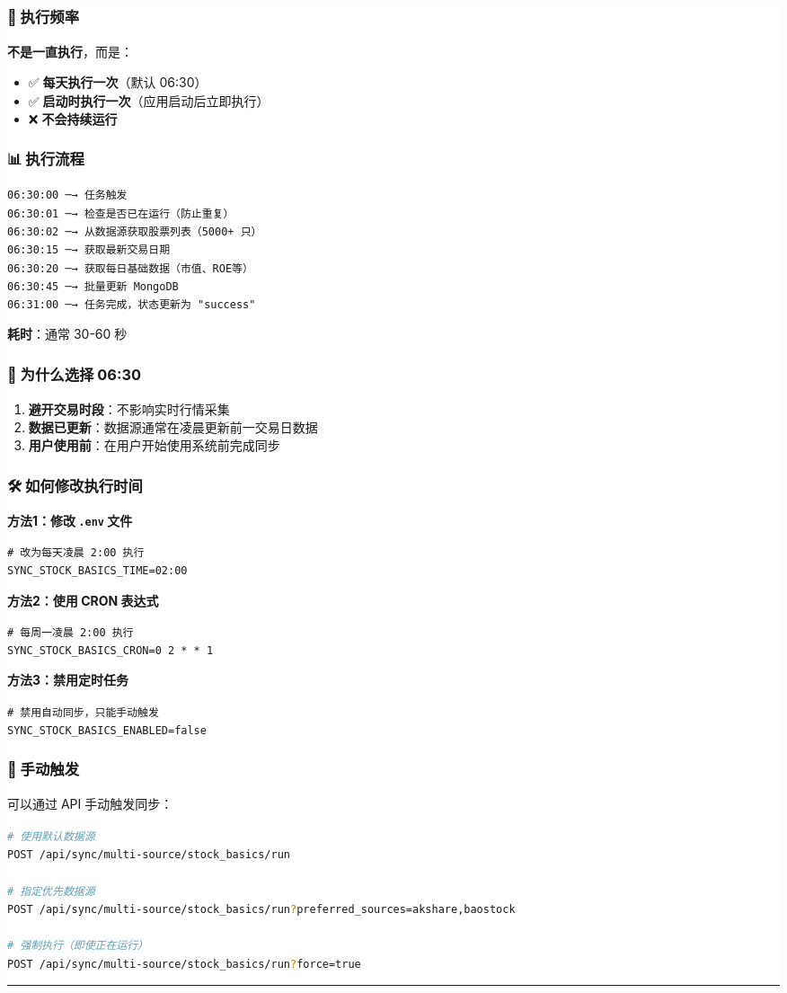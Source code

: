### 🔁 执行频率

**不是一直执行**，而是：
- ✅ **每天执行一次**（默认 06:30）
- ✅ **启动时执行一次**（应用启动后立即执行）
- ❌ **不会持续运行**

### 📊 执行流程

```
06:30:00 ─→ 任务触发
06:30:01 ─→ 检查是否已在运行（防止重复）
06:30:02 ─→ 从数据源获取股票列表（5000+ 只）
06:30:15 ─→ 获取最新交易日期
06:30:20 ─→ 获取每日基础数据（市值、ROE等）
06:30:45 ─→ 批量更新 MongoDB
06:31:00 ─→ 任务完成，状态更新为 "success"
```

**耗时**：通常 30-60 秒

### 🎯 为什么选择 06:30

1. **避开交易时段**：不影响实时行情采集
2. **数据已更新**：数据源通常在凌晨更新前一交易日数据
3. **用户使用前**：在用户开始使用系统前完成同步

### 🛠️ 如何修改执行时间

**方法1：修改 `.env` 文件**
```env
# 改为每天凌晨 2:00 执行
SYNC_STOCK_BASICS_TIME=02:00
```

**方法2：使用 CRON 表达式**
```env
# 每周一凌晨 2:00 执行
SYNC_STOCK_BASICS_CRON=0 2 * * 1
```

**方法3：禁用定时任务**
```env
# 禁用自动同步，只能手动触发
SYNC_STOCK_BASICS_ENABLED=false
```

### 📡 手动触发

可以通过 API 手动触发同步：

```bash
# 使用默认数据源
POST /api/sync/multi-source/stock_basics/run

# 指定优先数据源
POST /api/sync/multi-source/stock_basics/run?preferred_sources=akshare,baostock

# 强制执行（即使正在运行）
POST /api/sync/multi-source/stock_basics/run?force=true
```

---